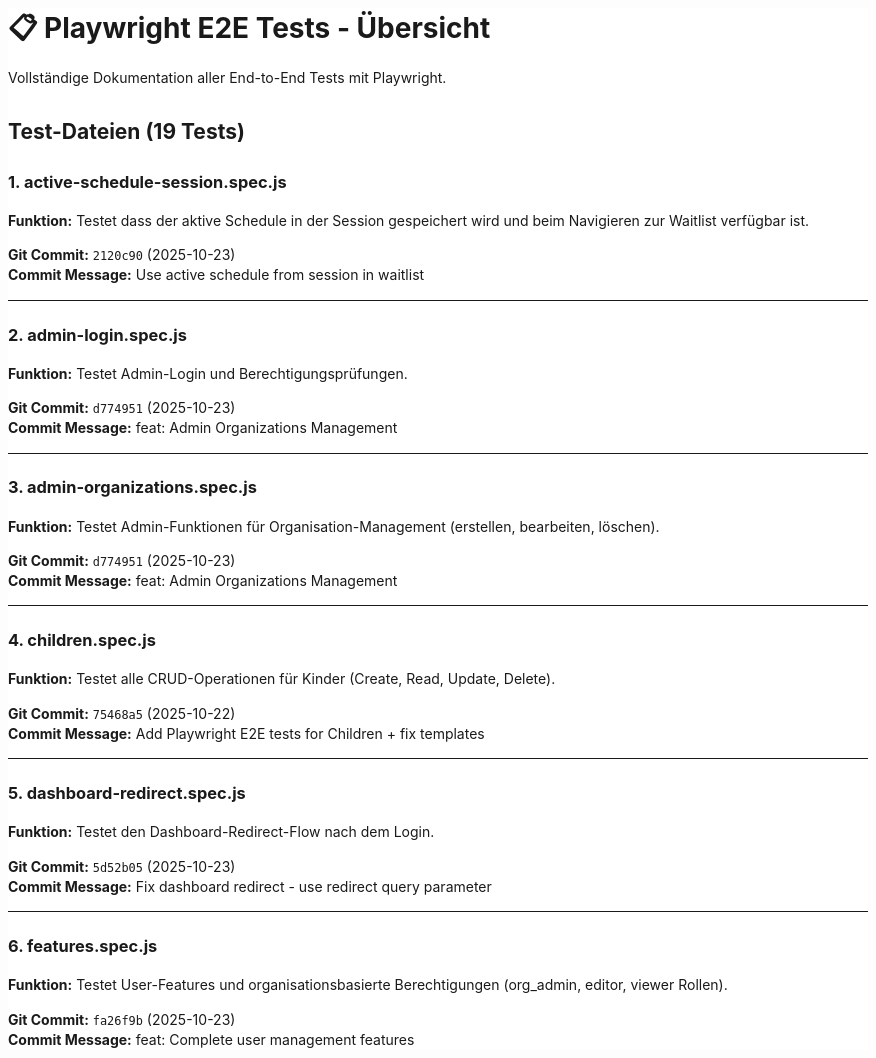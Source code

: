 # 📋 Playwright E2E Tests - Übersicht

Vollständige Dokumentation aller End-to-End Tests mit Playwright.

## Test-Dateien (19 Tests)

### 1. **active-schedule-session.spec.js**
**Funktion:** Testet dass der aktive Schedule in der Session gespeichert wird und beim Navigieren zur Waitlist verfügbar ist.

**Git Commit:** `2120c90` (2025-10-23)  
**Commit Message:** Use active schedule from session in waitlist

---

### 2. **admin-login.spec.js**
**Funktion:** Testet Admin-Login und Berechtigungsprüfungen.

**Git Commit:** `d774951` (2025-10-23)  
**Commit Message:** feat: Admin Organizations Management

---

### 3. **admin-organizations.spec.js**
**Funktion:** Testet Admin-Funktionen für Organisation-Management (erstellen, bearbeiten, löschen).

**Git Commit:** `d774951` (2025-10-23)  
**Commit Message:** feat: Admin Organizations Management

---

### 4. **children.spec.js**
**Funktion:** Testet alle CRUD-Operationen für Kinder (Create, Read, Update, Delete).

**Git Commit:** `75468a5` (2025-10-22)  
**Commit Message:** Add Playwright E2E tests for Children + fix templates

---

### 5. **dashboard-redirect.spec.js**
**Funktion:** Testet den Dashboard-Redirect-Flow nach dem Login.

**Git Commit:** `5d52b05` (2025-10-23)  
**Commit Message:** Fix dashboard redirect - use redirect query parameter

---

### 6. **features.spec.js**
**Funktion:** Testet User-Features und organisationsbasierte Berechtigungen (org_admin, editor, viewer Rollen).

**Git Commit:** `fa26f9b` (2025-10-23)  
**Commit Message:** feat: Complete user management features
